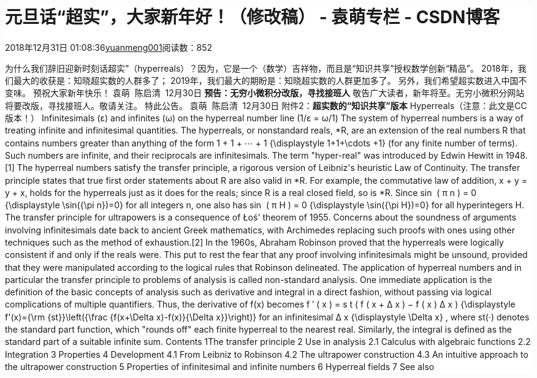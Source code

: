 
# 元旦话“超实”，大家新年好！（修改稿） - 袁萌专栏 - CSDN博客

2018年12月31日 01:08:36[yuanmeng001](https://me.csdn.net/yuanmeng001)阅读数：852


为什么我们辞旧迎新时刻话超实”（hyperreals）？因为，它是一个（数学）吉祥物，而且是“知识共享”授权数学创新“精品”。
2018年，我们最大的收获是：知晓超实数的人群多了；
2019年，我们最大的期盼是：知晓超实数的人群更加多了。
另外，我们希望超实数进入中国不变味。
预祝大家新年快乐！
袁萌  陈启清  12月30日
**预告：无穷小微积分改版，寻找接班人**
敬告广大读者，新年将至。无穷小微积分网站将要改版，寻找接班人。敬请关注。
特此公告。
袁萌  陈启清  12月30日
附件2：**超实数的“知识共享”版本**
Hyperreals（注意：此文是CC版本！）
Infinitesimals (ε) and infinites (ω) on the hyperreal number line (1/ε = ω/1)
The system of hyperreal numbers is a way of treating infinite and infinitesimal quantities. The hyperreals, or nonstandard reals, *R, are an extension of the real numbers R that contains numbers greater than anything of the form
1 + 1 + ⋯ + 1 {\displaystyle 1+1+\cdots +1}
(for any finite number of terms).
Such numbers are infinite, and their reciprocals are infinitesimals. The term "hyper-real" was introduced by Edwin Hewitt in 1948.[1]
The hyperreal numbers satisfy the transfer principle, a rigorous version of Leibniz's heuristic Law of Continuity. The transfer principle states that true first order statements about R are also valid in *R. For example, the commutative law of addition, x + y = y + x, holds for the hyperreals just as it does for the reals; since R is a real closed field, so is *R. Since
sin ⁡ ( π n ) = 0 {\displaystyle \sin({\pi n})=0}
for all integers n, one also has
sin ⁡ ( π H ) = 0 {\displaystyle \sin({\pi H})=0}
for all hyperintegers H. The transfer principle for ultrapowers is a consequence of Łoś' theorem of 1955.
Concerns about the soundness of arguments involving infinitesimals date back to ancient Greek mathematics, with Archimedes replacing such proofs with ones using other techniques such as the method of exhaustion.[2] In the 1960s, Abraham Robinson proved that the hyperreals were logically consistent if and only if the reals were. This put to rest the fear that any proof involving infinitesimals might be unsound, provided that they were manipulated according to the logical rules that Robinson delineated.
The application of hyperreal numbers and in particular the transfer principle to problems of analysis is called non-standard analysis. One immediate application is the definition of the basic concepts of analysis such as derivative and integral in a direct fashion, without passing via logical complications of multiple quantifiers. Thus, the derivative of f(x) becomes
f ′ ( x ) = s t ( f ( x + Δ x ) − f ( x ) Δ x ) {\displaystyle f'(x)={\rm {st}}\left({\frac {f(x+\Delta x)-f(x)}{\Delta x}}\right)}
for an infinitesimal
Δ x {\displaystyle \Delta x}
, where st(·) denotes the standard part function, which "rounds off" each finite hyperreal to the nearest real. Similarly, the integral is defined as the standard part of a suitable infinite sum.
Contents
1The transfer principle
2 Use in analysis
2.1 Calculus with algebraic functions
2.2 Integration
3 Properties
4 Development
4.1 From Leibniz to Robinson
4.2 The ultrapower construction
4.3 An intuitive approach to the ultrapower construction
5 Properties of infinitesimal and infinite numbers
6 Hyperreal fields
7 See also